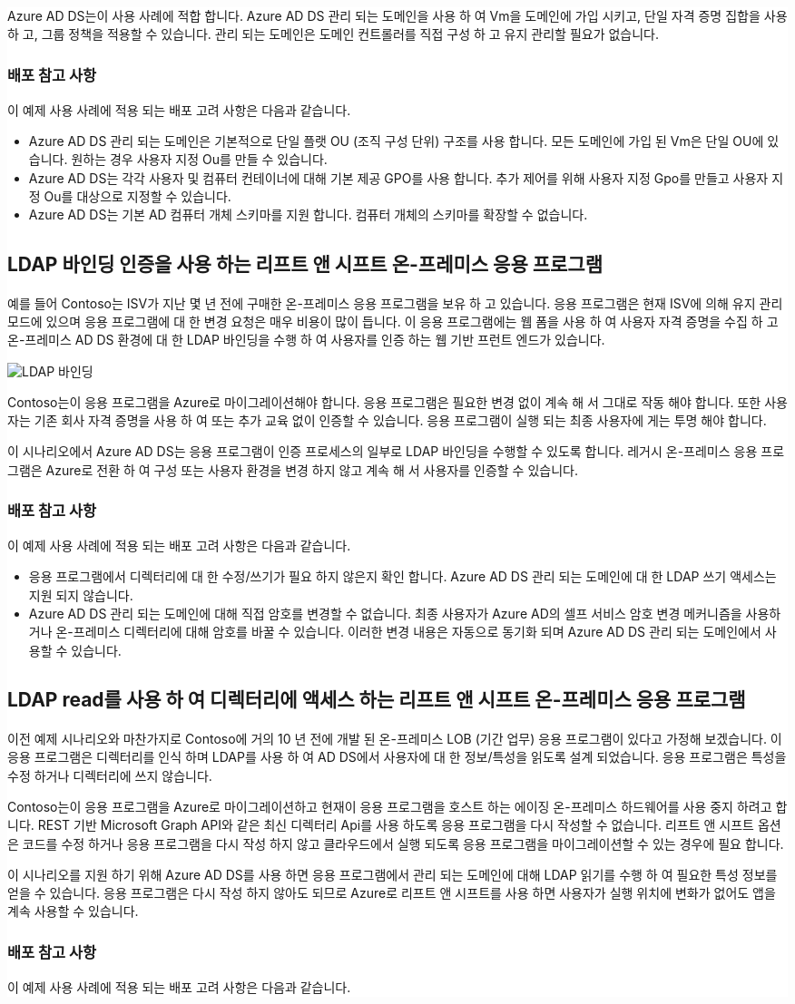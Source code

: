 Azure AD DS는이 사용 사례에 적합 합니다. Azure AD DS 관리 되는 도메인을 사용 하 여 Vm을 도메인에 가입 시키고, 단일 자격 증명 집합을 사용 하 고, 그룹 정책을 적용할 수 있습니다. 관리 되는 도메인은 도메인 컨트롤러를 직접 구성 하 고 유지 관리할 필요가 없습니다.

### <a name="deployment-notes"></a>배포 참고 사항

이 예제 사용 사례에 적용 되는 배포 고려 사항은 다음과 같습니다.

* Azure AD DS 관리 되는 도메인은 기본적으로 단일 플랫 OU (조직 구성 단위) 구조를 사용 합니다. 모든 도메인에 가입 된 Vm은 단일 OU에 있습니다. 원하는 경우 사용자 지정 Ou를 만들 수 있습니다.
* Azure AD DS는 각각 사용자 및 컴퓨터 컨테이너에 대해 기본 제공 GPO를 사용 합니다. 추가 제어를 위해 사용자 지정 Gpo를 만들고 사용자 지정 Ou를 대상으로 지정할 수 있습니다.
* Azure AD DS는 기본 AD 컴퓨터 개체 스키마를 지원 합니다. 컴퓨터 개체의 스키마를 확장할 수 없습니다.

## <a name="lift-and-shift-on-premises-applications-that-use-ldap-bind-authentication"></a>LDAP 바인딩 인증을 사용 하는 리프트 앤 시프트 온-프레미스 응용 프로그램

예를 들어 Contoso는 ISV가 지난 몇 년 전에 구매한 온-프레미스 응용 프로그램을 보유 하 고 있습니다. 응용 프로그램은 현재 ISV에 의해 유지 관리 모드에 있으며 응용 프로그램에 대 한 변경 요청은 매우 비용이 많이 듭니다. 이 응용 프로그램에는 웹 폼을 사용 하 여 사용자 자격 증명을 수집 하 고 온-프레미스 AD DS 환경에 대 한 LDAP 바인딩을 수행 하 여 사용자를 인증 하는 웹 기반 프런트 엔드가 있습니다.

![LDAP 바인딩](./media/active-directory-domain-services-scenarios/ldap-bind.png)

Contoso는이 응용 프로그램을 Azure로 마이그레이션해야 합니다. 응용 프로그램은 필요한 변경 없이 계속 해 서 그대로 작동 해야 합니다. 또한 사용자는 기존 회사 자격 증명을 사용 하 여 또는 추가 교육 없이 인증할 수 있습니다. 응용 프로그램이 실행 되는 최종 사용자에 게는 투명 해야 합니다.

이 시나리오에서 Azure AD DS는 응용 프로그램이 인증 프로세스의 일부로 LDAP 바인딩을 수행할 수 있도록 합니다. 레거시 온-프레미스 응용 프로그램은 Azure로 전환 하 여 구성 또는 사용자 환경을 변경 하지 않고 계속 해 서 사용자를 인증할 수 있습니다.

### <a name="deployment-notes"></a>배포 참고 사항

이 예제 사용 사례에 적용 되는 배포 고려 사항은 다음과 같습니다.

* 응용 프로그램에서 디렉터리에 대 한 수정/쓰기가 필요 하지 않은지 확인 합니다. Azure AD DS 관리 되는 도메인에 대 한 LDAP 쓰기 액세스는 지원 되지 않습니다.
* Azure AD DS 관리 되는 도메인에 대해 직접 암호를 변경할 수 없습니다. 최종 사용자가 Azure AD의 셀프 서비스 암호 변경 메커니즘을 사용하거나 온-프레미스 디렉터리에 대해 암호를 바꿀 수 있습니다. 이러한 변경 내용은 자동으로 동기화 되며 Azure AD DS 관리 되는 도메인에서 사용할 수 있습니다.

## <a name="lift-and-shift-on-premises-applications-that-use-ldap-read-to-access-the-directory"></a>LDAP read를 사용 하 여 디렉터리에 액세스 하는 리프트 앤 시프트 온-프레미스 응용 프로그램

이전 예제 시나리오와 마찬가지로 Contoso에 거의 10 년 전에 개발 된 온-프레미스 LOB (기간 업무) 응용 프로그램이 있다고 가정해 보겠습니다. 이 응용 프로그램은 디렉터리를 인식 하며 LDAP를 사용 하 여 AD DS에서 사용자에 대 한 정보/특성을 읽도록 설계 되었습니다. 응용 프로그램은 특성을 수정 하거나 디렉터리에 쓰지 않습니다.

Contoso는이 응용 프로그램을 Azure로 마이그레이션하고 현재이 응용 프로그램을 호스트 하는 에이징 온-프레미스 하드웨어를 사용 중지 하려고 합니다. REST 기반 Microsoft Graph API와 같은 최신 디렉터리 Api를 사용 하도록 응용 프로그램을 다시 작성할 수 없습니다. 리프트 앤 시프트 옵션은 코드를 수정 하거나 응용 프로그램을 다시 작성 하지 않고 클라우드에서 실행 되도록 응용 프로그램을 마이그레이션할 수 있는 경우에 필요 합니다.

이 시나리오를 지원 하기 위해 Azure AD DS를 사용 하면 응용 프로그램에서 관리 되는 도메인에 대해 LDAP 읽기를 수행 하 여 필요한 특성 정보를 얻을 수 있습니다. 응용 프로그램은 다시 작성 하지 않아도 되므로 Azure로 리프트 앤 시프트를 사용 하면 사용자가 실행 위치에 변화가 없어도 앱을 계속 사용할 수 있습니다.

### <a name="deployment-notes"></a>배포 참고 사항

이 예제 사용 사례에 적용 되는 배포 고려 사항은 다음과 같습니다.
